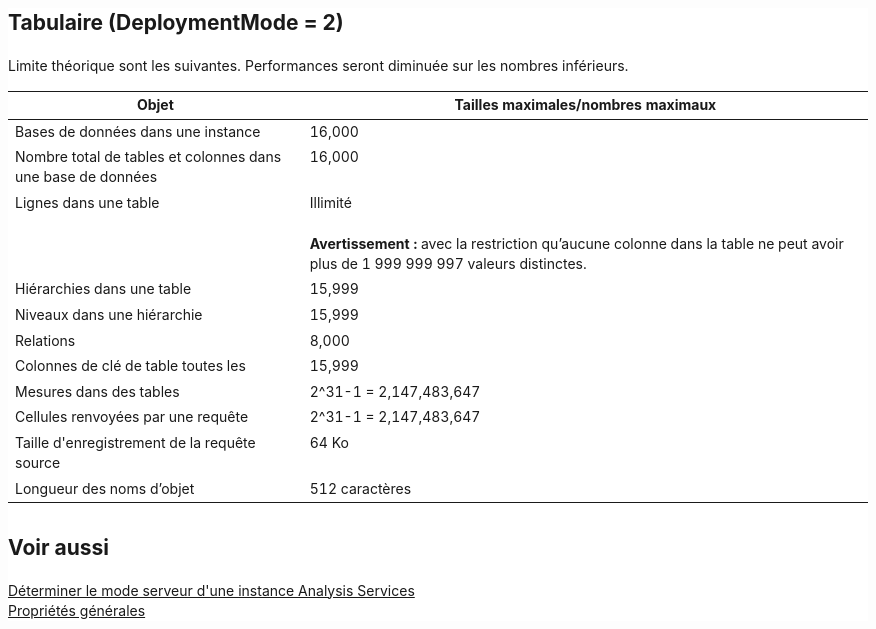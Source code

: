 ##  <a name="bkmk_vertipaq"></a> Tabulaire (DeploymentMode = 2)  
Limite théorique sont les suivantes. Performances seront diminuée sur les nombres inférieurs.   

|Objet|Tailles maximales/nombres maximaux|  
|------------|----------------------------|  
|Bases de données dans une instance|16,000|  
|Nombre total de tables et colonnes dans une base de données|16,000|  
|Lignes dans une table|Illimité<br /><br /> **Avertissement :** avec la restriction qu’aucune colonne dans la table ne peut avoir plus de 1 999 999 997 valeurs distinctes.|  
|Hiérarchies dans une table|15,999|  
|Niveaux dans une hiérarchie|15,999|  
|Relations|8,000|  
|Colonnes de clé de table toutes les|15,999|  
|Mesures dans des tables|2^31-1 = 2,147,483,647|  
|Cellules renvoyées par une requête|2^31-1 = 2,147,483,647|  
|Taille d'enregistrement de la requête source|64 Ko|  
|Longueur des noms d’objet|512 caractères|  
  
## <a name="see-also"></a>Voir aussi  
 [Déterminer le mode serveur d'une instance Analysis Services](../../../analysis-services/instances/determine-the-server-mode-of-an-analysis-services-instance.md)   
 [Propriétés générales](../../../analysis-services/server-properties/general-properties.md)  
  
  
